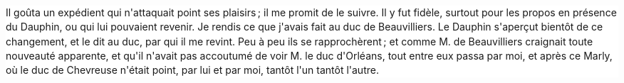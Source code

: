 Il goûta un expédient qui n'attaquait point ses plaisirs ; il me promit de le
suivre. Il y fut fidèle, surtout pour les propos en présence du Dauphin, ou
qui lui pouvaient revenir. Je rendis ce que j'avais fait au duc de
Beauvilliers. Le Dauphin s'aperçut bientôt de ce changement, et le dit au duc,
par qui il me revint. Peu à peu ils se rapprochèrent ; et comme M. de
Beauvilliers craignait toute nouveauté apparente, et qu'il n'avait pas
accoutumé de voir M. le duc d'Orléans, tout entre eux passa par moi, et après
ce Marly, où le duc de Chevreuse n'était point, par lui et par moi, tantôt
l'un tantôt l'autre.
